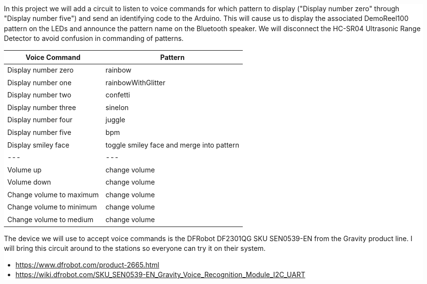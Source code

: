 In this project we will add a circuit to listen to voice commands for which pattern to display ("Display number zero" through "Display number five") and send an identifying code to the Arduino. This will cause us to display the associated DemoReel100 pattern on the LEDs and announce the pattern name on the Bluetooth speaker. We will disconnect the HC-SR04 Ultrasonic Range Detector to avoid confusion in commanding of patterns.

| Voice Command | Pattern |
| --- | --- |
| Display number zero | rainbow |
| Display number one | rainbowWithGlitter |
| Display number two | confetti |
| Display number three | sinelon |
| Display number four | juggle |
| Display number five | bpm |
| Display smiley face | toggle smiley face and merge into pattern |
| --- | --- |
| Volume up | change volume |
| Volume down | change volume |
| Change volume to maximum | change volume |
| Change volume to minimum | change volume |
| Change volume to medium | change volume |


The device we will use to accept voice commands is the DFRobot DF2301QG SKU SEN0539-EN from the Gravity product line. I will bring this circuit around to the stations so everyone can try it on their system.
- https://www.dfrobot.com/product-2665.html
- https://wiki.dfrobot.com/SKU_SEN0539-EN_Gravity_Voice_Recognition_Module_I2C_UART
